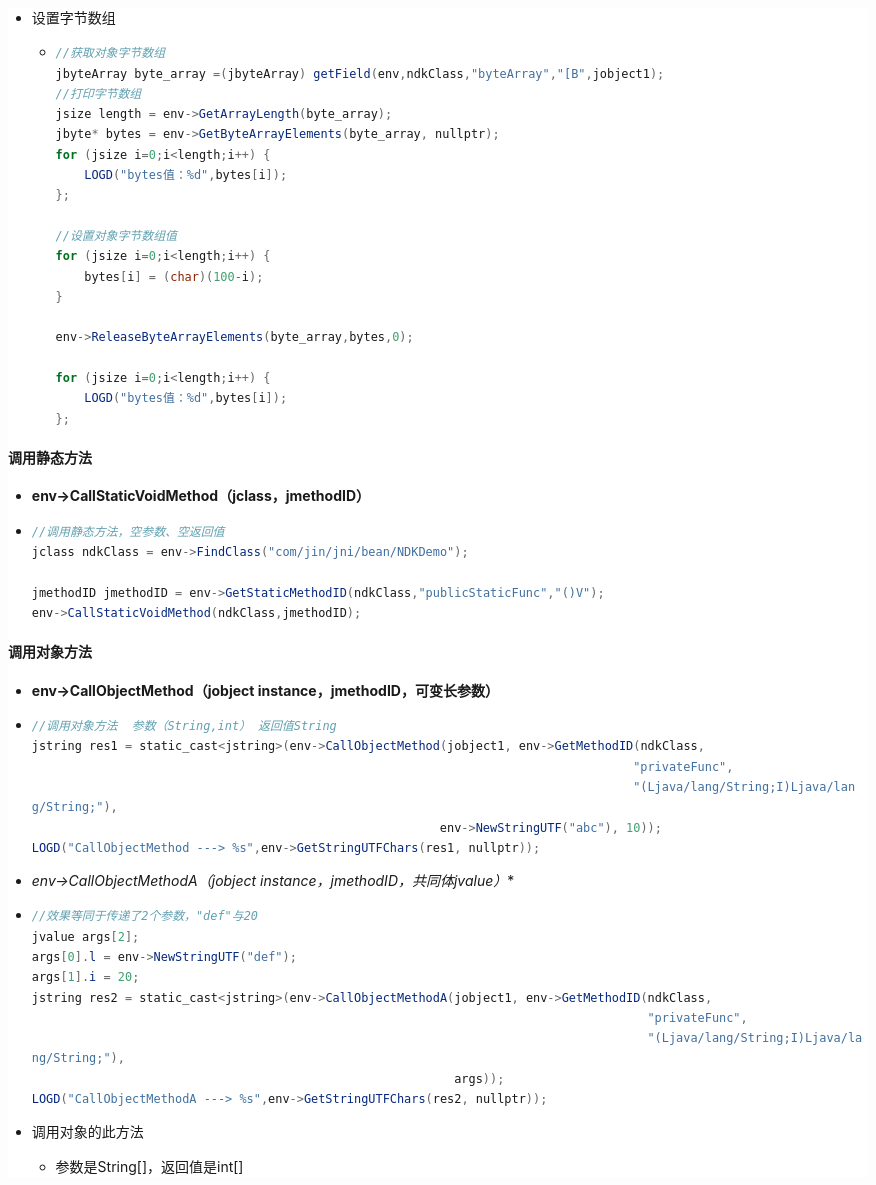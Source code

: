 
- 设置字节数组

  - ```java
    //获取对象字节数组
    jbyteArray byte_array =(jbyteArray) getField(env,ndkClass,"byteArray","[B",jobject1);
    //打印字节数组
    jsize length = env->GetArrayLength(byte_array);
    jbyte* bytes = env->GetByteArrayElements(byte_array, nullptr);
    for (jsize i=0;i<length;i++) {
        LOGD("bytes值：%d",bytes[i]);
    };
    
    //设置对象字节数组值
    for (jsize i=0;i<length;i++) {
        bytes[i] = (char)(100-i);
    }
    
    env->ReleaseByteArrayElements(byte_array,bytes,0);
    
    for (jsize i=0;i<length;i++) {
        LOGD("bytes值：%d",bytes[i]);
    };
    ```

#### 调用静态方法

- **env->CallStaticVoidMethod（jclass，jmethodID）**

- ```java
  //调用静态方法，空参数、空返回值
  jclass ndkClass = env->FindClass("com/jin/jni/bean/NDKDemo");
  
  jmethodID jmethodID = env->GetStaticMethodID(ndkClass,"publicStaticFunc","()V");
  env->CallStaticVoidMethod(ndkClass,jmethodID);
  ```

#### 调用对象方法

- **env->CallObjectMethod（jobject instance，jmethodID，可变长参数）**

- ```java
  //调用对象方法  参数（String,int） 返回值String
  jstring res1 = static_cast<jstring>(env->CallObjectMethod(jobject1, env->GetMethodID(ndkClass,
                                                                                      "privateFunc",
                                                                                      "(Ljava/lang/String;I)Ljava/lang/String;"),
                                                           env->NewStringUTF("abc"), 10));
  LOGD("CallObjectMethod ---> %s",env->GetStringUTFChars(res1, nullptr));
  ```

- **env->CallObjectMethodA（jobject instance，jmethodID，共同体jvalue*）**

- ```java
  //效果等同于传递了2个参数，"def"与20
  jvalue args[2];
  args[0].l = env->NewStringUTF("def");
  args[1].i = 20;
  jstring res2 = static_cast<jstring>(env->CallObjectMethodA(jobject1, env->GetMethodID(ndkClass,
                                                                                        "privateFunc",
                                                                                        "(Ljava/lang/String;I)Ljava/lang/String;"),
                                                             args));
  LOGD("CallObjectMethodA ---> %s",env->GetStringUTFChars(res2, nullptr));
  ```

- 调用对象的此方法

  - 参数是String[]，返回值是int[]
  ```